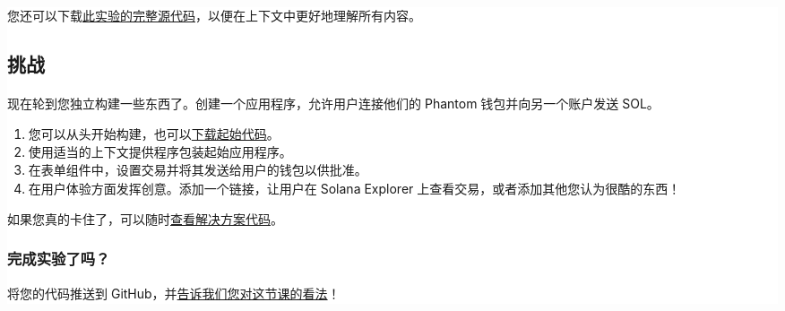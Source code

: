 您还可以下载[此实验的完整源代码](https://github.com/Unboxed-Software/solana-ping-frontend)，以便在上下文中更好地理解所有内容。

## 挑战

现在轮到您独立构建一些东西了。创建一个应用程序，允许用户连接他们的 Phantom 钱包并向另一个账户发送 SOL。

1. 您可以从头开始构建，也可以[下载起始代码](https://github.com/Unboxed-Software/solana-send-sol-frontend/tree/starter)。
2. 使用适当的上下文提供程序包装起始应用程序。
3. 在表单组件中，设置交易并将其发送给用户的钱包以供批准。
4. 在用户体验方面发挥创意。添加一个链接，让用户在 Solana Explorer 上查看交易，或者添加其他您认为很酷的东西！

如果您真的卡住了，可以随时[查看解决方案代码](https://github.com/Unboxed-Software/solana-send-sol-frontend/tree/main)。

### 完成实验了吗？

将您的代码推送到 GitHub，并[告诉我们您对这节课的看法](https://form.typeform.com/to/IPH0UGz7#answers-lesson=69c5aac6-8a9f-4e23-a7f5-28ae2845dfe1)！
